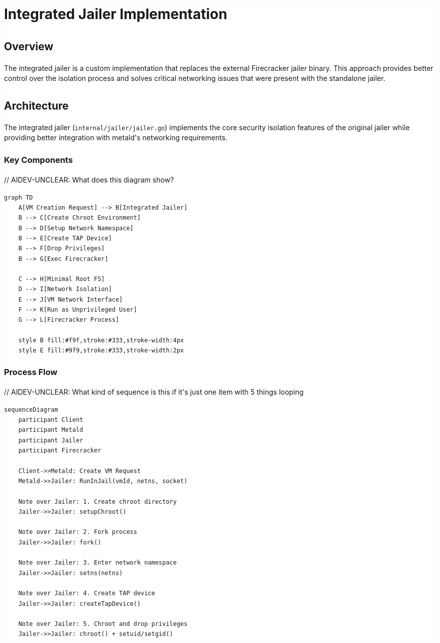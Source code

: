 # Integrated Jailer Implementation

## Overview

The integrated jailer is a custom implementation that replaces the external Firecracker jailer binary. This approach provides better control over the isolation process and solves critical networking issues that were present with the standalone jailer.

## Architecture

The integrated jailer (`internal/jailer/jailer.go`) implements the core security isolation features of the original jailer while providing better integration with metald's networking requirements.

### Key Components

// AIDEV-UNCLEAR: What does this diagram show?
```mermaid
graph TD
    A[VM Creation Request] --> B[Integrated Jailer]
    B --> C[Create Chroot Environment]
    B --> D[Setup Network Namespace]
    B --> E[Create TAP Device]
    B --> F[Drop Privileges]
    B --> G[Exec Firecracker]

    C --> H[Minimal Root FS]
    D --> I[Network Isolation]
    E --> J[VM Network Interface]
    F --> K[Run as Unprivileged User]
    G --> L[Firecracker Process]

    style B fill:#f9f,stroke:#333,stroke-width:4px
    style E fill:#9f9,stroke:#333,stroke-width:2px
```

### Process Flow

// AIDEV-UNCLEAR: What kind of sequence is this if it's just one item with 5 things looping
```mermaid
sequenceDiagram
    participant Client
    participant Metald
    participant Jailer
    participant Firecracker

    Client->>Metald: Create VM Request
    Metald->>Jailer: RunInJail(vmId, netns, socket)

    Note over Jailer: 1. Create chroot directory
    Jailer->>Jailer: setupChroot()

    Note over Jailer: 2. Fork process
    Jailer->>Jailer: fork()

    Note over Jailer: 3. Enter network namespace
    Jailer->>Jailer: setns(netns)

    Note over Jailer: 4. Create TAP device
    Jailer->>Jailer: createTapDevice()

    Note over Jailer: 5. Chroot and drop privileges
    Jailer->>Jailer: chroot() + setuid/setgid()

```
